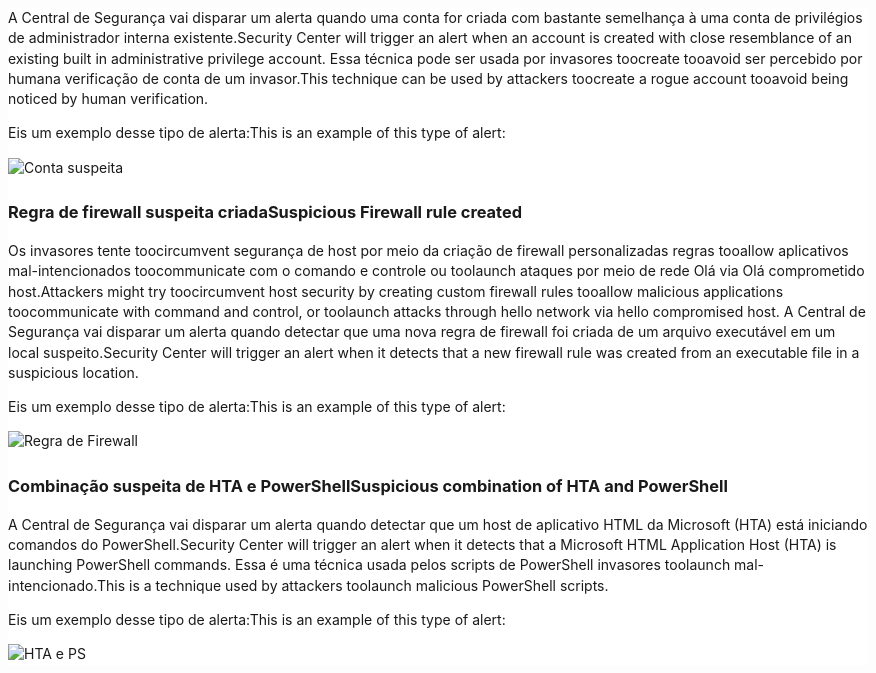 <span data-ttu-id="458ce-220">A Central de Segurança vai disparar um alerta quando uma conta for criada com bastante semelhança à uma conta de privilégios de administrador interna existente.</span><span class="sxs-lookup"><span data-stu-id="458ce-220">Security Center will trigger an alert when an account is created with close resemblance of an existing built in administrative privilege account.</span></span> <span data-ttu-id="458ce-221">Essa técnica pode ser usada por invasores toocreate tooavoid ser percebido por humana verificação de conta de um invasor.</span><span class="sxs-lookup"><span data-stu-id="458ce-221">This technique can be used by attackers toocreate a rogue account tooavoid being noticed by human verification.</span></span>
 
<span data-ttu-id="458ce-222">Eis um exemplo desse tipo de alerta:</span><span class="sxs-lookup"><span data-stu-id="458ce-222">This is an example of this type of alert:</span></span>

![Conta suspeita](./media/security-center-alerts-type/security-center-alerts-type-fig17-new.png)

### <a name="suspicious-firewall-rule-created"></a><span data-ttu-id="458ce-224">Regra de firewall suspeita criada</span><span class="sxs-lookup"><span data-stu-id="458ce-224">Suspicious Firewall rule created</span></span>

<span data-ttu-id="458ce-225">Os invasores tente toocircumvent segurança de host por meio da criação de firewall personalizadas regras tooallow aplicativos mal-intencionados toocommunicate com o comando e controle ou toolaunch ataques por meio de rede Olá via Olá comprometido host.</span><span class="sxs-lookup"><span data-stu-id="458ce-225">Attackers might try toocircumvent host security by creating custom firewall rules tooallow malicious applications toocommunicate with command and control, or toolaunch attacks through hello network via hello compromised host.</span></span> <span data-ttu-id="458ce-226">A Central de Segurança vai disparar um alerta quando detectar que uma nova regra de firewall foi criada de um arquivo executável em um local suspeito.</span><span class="sxs-lookup"><span data-stu-id="458ce-226">Security Center will trigger an alert when it detects that a new firewall rule was created from an executable file in a suspicious location.</span></span>
 
<span data-ttu-id="458ce-227">Eis um exemplo desse tipo de alerta:</span><span class="sxs-lookup"><span data-stu-id="458ce-227">This is an example of this type of alert:</span></span>

![Regra de Firewall](./media/security-center-alerts-type/security-center-alerts-type-fig18-new.png)

### <a name="suspicious-combination-of-hta-and-powershell"></a><span data-ttu-id="458ce-229">Combinação suspeita de HTA e PowerShell</span><span class="sxs-lookup"><span data-stu-id="458ce-229">Suspicious combination of HTA and PowerShell</span></span>

<span data-ttu-id="458ce-230">A Central de Segurança vai disparar um alerta quando detectar que um host de aplicativo HTML da Microsoft (HTA) está iniciando comandos do PowerShell.</span><span class="sxs-lookup"><span data-stu-id="458ce-230">Security Center will trigger an alert when it detects that a Microsoft HTML Application Host (HTA) is launching PowerShell commands.</span></span> <span data-ttu-id="458ce-231">Essa é uma técnica usada pelos scripts de PowerShell invasores toolaunch mal-intencionado.</span><span class="sxs-lookup"><span data-stu-id="458ce-231">This is a technique used by attackers toolaunch malicious PowerShell scripts.</span></span>
 
<span data-ttu-id="458ce-232">Eis um exemplo desse tipo de alerta:</span><span class="sxs-lookup"><span data-stu-id="458ce-232">This is an example of this type of alert:</span></span>

![HTA e PS](./media/security-center-alerts-type/security-center-alerts-type-fig19-new.png)
